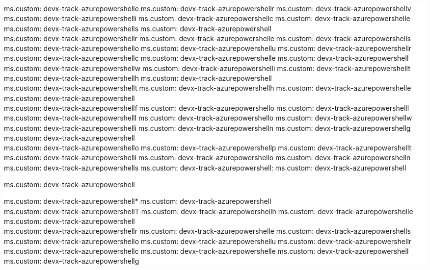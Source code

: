 ms.custom: devx-track-azurepowershelle 
ms.custom: devx-track-azurepowershellr 
ms.custom: devx-track-azurepowershellv 
ms.custom: devx-track-azurepowershelli 
ms.custom: devx-track-azurepowershellc 
ms.custom: devx-track-azurepowershelle 
ms.custom: devx-track-azurepowershells 
ms.custom: devx-track-azurepowershell  
ms.custom: devx-track-azurepowershellr 
ms.custom: devx-track-azurepowershelle 
ms.custom: devx-track-azurepowershells 
ms.custom: devx-track-azurepowershello 
ms.custom: devx-track-azurepowershellu 
ms.custom: devx-track-azurepowershellr 
ms.custom: devx-track-azurepowershellc 
ms.custom: devx-track-azurepowershelle 
ms.custom: devx-track-azurepowershell  
ms.custom: devx-track-azurepowershellw 
ms.custom: devx-track-azurepowershelli 
ms.custom: devx-track-azurepowershellt 
ms.custom: devx-track-azurepowershellh 
ms.custom: devx-track-azurepowershell  
ms.custom: devx-track-azurepowershellt 
ms.custom: devx-track-azurepowershellh 
ms.custom: devx-track-azurepowershelle 
ms.custom: devx-track-azurepowershell  
ms.custom: devx-track-azurepowershellf 
ms.custom: devx-track-azurepowershello 
ms.custom: devx-track-azurepowershelll 
ms.custom: devx-track-azurepowershelll 
ms.custom: devx-track-azurepowershello 
ms.custom: devx-track-azurepowershellw 
ms.custom: devx-track-azurepowershelli 
ms.custom: devx-track-azurepowershelln 
ms.custom: devx-track-azurepowershellg 
ms.custom: devx-track-azurepowershell  
ms.custom: devx-track-azurepowershello 
ms.custom: devx-track-azurepowershellp 
ms.custom: devx-track-azurepowershellt 
ms.custom: devx-track-azurepowershelli 
ms.custom: devx-track-azurepowershello 
ms.custom: devx-track-azurepowershelln 
ms.custom: devx-track-azurepowershells 
ms.custom: devx-track-azurepowershell: 
ms.custom: devx-track-azurepowershell
 
ms.custom: devx-track-azurepowershell
 
ms.custom: devx-track-azurepowershell* 
ms.custom: devx-track-azurepowershell  
ms.custom: devx-track-azurepowershellT 
ms.custom: devx-track-azurepowershellh 
ms.custom: devx-track-azurepowershelle 
ms.custom: devx-track-azurepowershell  
ms.custom: devx-track-azurepowershellr 
ms.custom: devx-track-azurepowershelle 
ms.custom: devx-track-azurepowershells 
ms.custom: devx-track-azurepowershello 
ms.custom: devx-track-azurepowershellu 
ms.custom: devx-track-azurepowershellr 
ms.custom: devx-track-azurepowershellc 
ms.custom: devx-track-azurepowershelle 
ms.custom: devx-track-azurepowershell  
ms.custom: devx-track-azurepowershellg 